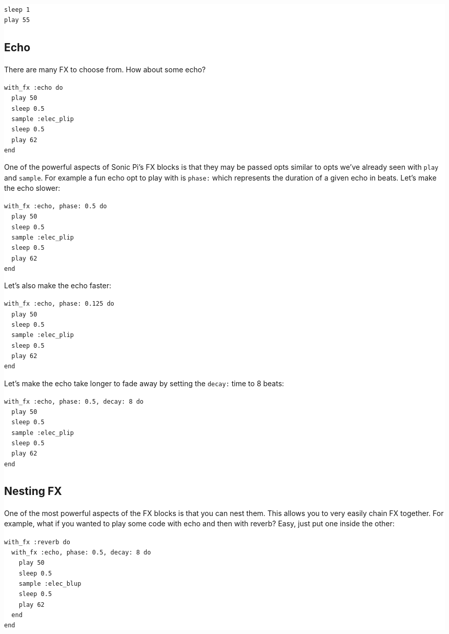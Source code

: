     sleep 1
    play 55

Echo
----

There are many FX to choose from. How about some echo?

    with_fx :echo do
      play 50
      sleep 0.5
      sample :elec_plip
      sleep 0.5
      play 62
    end

One of the powerful aspects of Sonic Pi’s FX blocks is that they may be passed opts similar to opts we’ve already seen with `play` and `sample`. For example a fun echo opt to play with is `phase:` which represents the duration of a given echo in beats. Let’s make the echo slower:

    with_fx :echo, phase: 0.5 do
      play 50
      sleep 0.5
      sample :elec_plip
      sleep 0.5
      play 62
    end

Let’s also make the echo faster:

    with_fx :echo, phase: 0.125 do
      play 50
      sleep 0.5
      sample :elec_plip
      sleep 0.5
      play 62
    end

Let’s make the echo take longer to fade away by setting the `decay:` time to 8 beats:

    with_fx :echo, phase: 0.5, decay: 8 do
      play 50
      sleep 0.5
      sample :elec_plip
      sleep 0.5
      play 62
    end

Nesting FX
----------

One of the most powerful aspects of the FX blocks is that you can nest them. This allows you to very easily chain FX together. For example, what if you wanted to play some code with echo and then with reverb? Easy, just put one inside the other:

    with_fx :reverb do
      with_fx :echo, phase: 0.5, decay: 8 do
        play 50
        sleep 0.5
        sample :elec_blup
        sleep 0.5
        play 62
      end
    end
